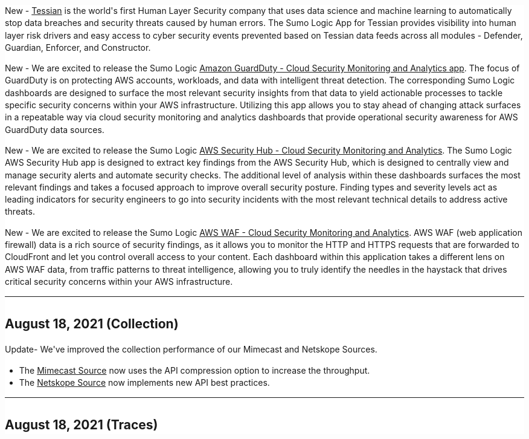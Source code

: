 New - [Tessian](https://github.com/SumoLogic/sumologic-public-partner-apps/tree/master/Tessian "https://github.com/SumoLogic/sumologic-public-partner-apps/tree/master/Tessian") is the world's first Human Layer Security company that uses data science and machine learning to automatically stop data breaches and security threats caused by human errors. The Sumo Logic App for Tessian provides visibility into human layer risk drivers and easy access to cyber security events prevented based on Tessian data feeds across all modules - Defender, Guardian, Enforcer, and Constructor.

New - We are excited to release the Sumo Logic [Amazon GuardDuty - Cloud Security Monitoring and Analytics app](https://help.sumologic.com/07Sumo-Logic-Apps/Cloud_Security_Monitoring_and_Analytics/Amazon_GuardDuty_-_Cloud_Security_Monitoring_and_Analytics "https://help.sumologic.com/07Sumo-Logic-Apps/Cloud_Security_Monitoring_and_Analytics/Amazon_GuardDuty_-_Cloud_Security_Monitoring_and_Analytics"). The focus of GuardDuty is on protecting AWS accounts, workloads, and data with intelligent threat detection. The corresponding Sumo Logic dashboards are designed to surface the most relevant security insights from that data to yield actionable processes to tackle specific security concerns within your AWS infrastructure. Utilizing this app allows you to stay ahead of changing attack surfaces in a repeatable way via cloud security monitoring and analytics dashboards that provide operational security awareness for AWS GuardDuty data sources.

New - We are excited to release the Sumo Logic [AWS Security Hub - Cloud Security Monitoring and Analytics](https://help.sumologic.com/07Sumo-Logic-Apps/Cloud_Security_Monitoring_and_Analytics/AWS_Security_Hub_-_Cloud_Security_Monitoring_and_Analytics "https://help.sumologic.com/07Sumo-Logic-Apps/Cloud_Security_Monitoring_and_Analytics/AWS_Security_Hub_-_Cloud_Security_Monitoring_and_Analytics"). The Sumo Logic AWS Security Hub app is designed to extract key findings from the AWS Security Hub, which is designed to centrally view and manage security alerts and automate security checks. The additional level of analysis within these dashboards surfaces the most relevant findings and takes a focused approach to improve overall security posture. Finding types and severity levels act as leading indicators for security engineers to go into security incidents with the most relevant technical details to address active threats.

New - We are excited to release the Sumo Logic [AWS WAF - Cloud Security Monitoring and Analytics](https://help.sumologic.com/07Sumo-Logic-Apps/Cloud_Security_Monitoring_and_Analytics/AWS_WAF_-_Cloud_Security_Monitoring_and_Analytics "https://help.sumologic.com/07Sumo-Logic-Apps/Cloud_Security_Monitoring_and_Analytics/AWS_WAF_-_Cloud_Security_Monitoring_and_Analytics"). AWS WAF (web application firewall) data is a rich source of security findings, as it allows you to monitor the HTTP and HTTPS requests that are forwarded to CloudFront and let you control overall access to your content. Each dashboard within this application takes a different lens on AWS WAF data, from traffic patterns to threat intelligence, allowing you to truly identify the needles in the haystack that drives critical security concerns within your AWS infrastructure.

---
## August 18, 2021 (Collection)

Update- We've improved the collection performance of our Mimecast and Netskope Sources.

-   The [Mimecast Source](https://help.sumologic.com/03Send-Data/Sources/02Sources-for-Hosted-Collectors/Cloud-to-Cloud_Integration_Framework/Mimecast_Source "Mimecast Source") now uses the API compression option to increase the throughput.
-   The [Netskope Source](https://help.sumologic.com/03Send-Data/Sources/02Sources-for-Hosted-Collectors/Cloud-to-Cloud_Integration_Framework/Netskope_Source "Netskope Source") now implements new API best practices.

---
## August 18, 2021 (Traces)
